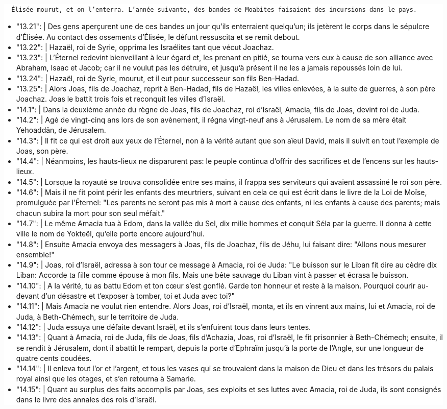       Élisée mourut, et on l’enterra. L’année suivante, des bandes de Moabites faisaient des incursions dans le pays.
  - "13.21": |
      Des gens aperçurent une de ces bandes un jour qu’ils enterraient quelqu’un; ils jetèrent le corps dans le sépulcre d’Élisée. Au contact des ossements d’Élisée, le défunt ressuscita et se remit debout.
  - "13.22": |
      Hazaël, roi de Syrie, opprima les Israélites tant que vécut Joachaz.
  - "13.23": |
      L’Éternel redevint bienveillant à leur égard et, les prenant en pitié, se tourna vers eux à cause de son alliance avec Abraham, Isaac et Jacob; car il ne voulut pas les détruire, et jusqu’à présent il ne les a jamais repoussés loin de lui.
  - "13.24": |
      Hazaël, roi de Syrie, mourut, et il eut pour successeur son fils Ben-Hadad.
  - "13.25": |
      Alors Joas, fils de Joachaz, reprit à Ben-Hadad, fils de Hazaël, les villes enlevées, à la suite de guerres, à son père Joachaz. Joas le battit trois fois et reconquit les villes d’Israël.
  - "14.1": |
      Dans la deuxième année du règne de Joas, fils de Joachaz, roi d’Israël, Amacia, fils de Joas, devint roi de Juda.
  - "14.2": |
      Agé de vingt-cinq ans lors de son avènement, il régna vingt-neuf ans à Jérusalem. Le nom de sa mère était Yehoaddân, de Jérusalem.
  - "14.3": |
      Il fit ce qui est droit aux yeux de l’Éternel, non à la vérité autant que son aïeul David, mais il suivit en tout l’exemple de Joas, son père.
  - "14.4": |
      Néanmoins, les hauts-lieux ne disparurent pas: le peuple continua d’offrir des sacrifices et de l’encens sur les hauts-lieux.
  - "14.5": |
      Lorsque la royauté se trouva consolidée entre ses mains, il frappa ses serviteurs qui avaient assassiné le roi son père.
  - "14.6": |
      Mais il ne fit point périr les enfants des meurtriers, suivant en cela ce qui est écrit dans le livre de la Loi de Moïse, promulguée par l’Éternel: "Les parents ne seront pas mis à mort à cause des enfants, ni les enfants à cause des parents; mais chacun subira la mort pour son seul méfait."
  - "14.7": |
      Le même Amacia tua à Edom, dans la vallée du Sel, dix mille hommes et conquit Séla par la guerre. Il donna à cette ville le nom de Yokteël, qu’elle porte encore aujourd’hui.
  - "14.8": |
      Ensuite Amacia envoya des messagers à Joas, fils de Joachaz, fils de Jéhu, lui faisant dire: "Allons nous mesurer ensemble!"
  - "14.9": |
      Joas, roi d’Israël, adressa à son tour ce message à Amacia, roi de Juda: "Le buisson sur le Liban fit dire au cèdre dix Liban: Accorde ta fille comme épouse à mon fils. Mais une bête sauvage du Liban vint à passer et écrasa le buisson.
  - "14.10": |
      A la vérité, tu as battu Edom et ton cœur s’est gonflé. Garde ton honneur et reste à la maison. Pourquoi courir au-devant d’un désastre et t’exposer à tomber, toi et Juda avec toi?"
  - "14.11": |
      Mais Amacia ne voulut rien entendre. Alors Joas, roi d’Israël, monta, et ils en vinrent aux mains, lui et Amacia, roi de Juda, à Beth-Chémech, sur le territoire de Juda.
  - "14.12": |
      Juda essuya une défaite devant Israël, et ils s’enfuirent tous dans leurs tentes.
  - "14.13": |
      Quant à Amacia, roi de Juda, fils de Joas, fils d’Achazia, Joas, roi d’Israël, le fit prisonnier à Beth-Chémech; ensuite, il se rendit à Jérusalem, dont il abattit le rempart, depuis la porte d’Ephraïm jusqu’à la porte de l’Angle, sur une longueur de quatre cents coudées.
  - "14.14": |
      Il enleva tout l’or et l’argent, et tous les vases qui se trouvaient dans la maison de Dieu et dans les trésors du palais royal ainsi que les otages, et s’en retourna à Samarie.
  - "14.15": |
      Quant au surplus des faits accomplis par Joas, ses exploits et ses luttes avec Amacia, roi de Juda, ils sont consignés dans le livre des annales des rois d’Israël.